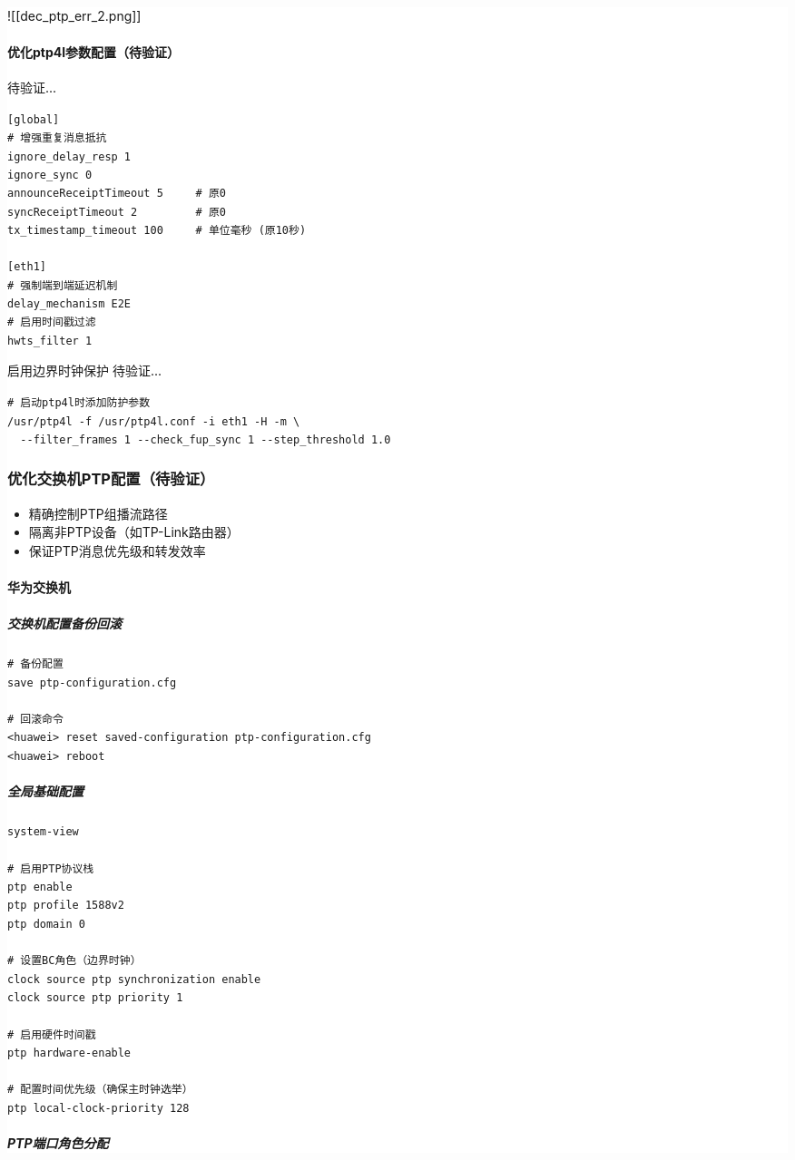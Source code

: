 ![[dec_ptp_err_2.png]]


#### 优化ptp4l参数配置（待验证）

待验证...
```shell
[global]
# 增强重复消息抵抗
ignore_delay_resp 1
ignore_sync 0
announceReceiptTimeout 5     # 原0
syncReceiptTimeout 2         # 原0
tx_timestamp_timeout 100     # 单位毫秒 (原10秒)

[eth1]
# 强制端到端延迟机制
delay_mechanism E2E
# 启用时间戳过滤
hwts_filter 1
```
启用边界时钟保护
待验证...
```shell
# 启动ptp4l时添加防护参数
/usr/ptp4l -f /usr/ptp4l.conf -i eth1 -H -m \
  --filter_frames 1 --check_fup_sync 1 --step_threshold 1.0
```

### 优化交换机PTP配置（待验证）​​

- 精确控制PTP组播流路径
- 隔离非PTP设备（如TP-Link路由器）
- 保证PTP消息优先级和转发效率
#### 华为交换机

##### 交换机配置备份回滚
```shell
# 备份配置
save ptp-configuration.cfg

# 回滚命令
<huawei> reset saved-configuration ptp-configuration.cfg
<huawei> reboot
```
##### 全局基础配置
```shell
system-view

# 启用PTP协议栈
ptp enable  
ptp profile 1588v2
ptp domain 0

# 设置BC角色（边界时钟）
clock source ptp synchronization enable
clock source ptp priority 1

# 启用硬件时间戳
ptp hardware-enable

# 配置时间优先级（确保主时钟选举）
ptp local-clock-priority 128
```
##### PTP端口角色分配